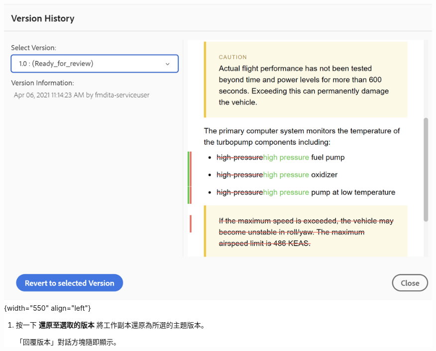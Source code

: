    ![](images/version-history-revert-diff-dialog-web-editor.png){width="550" align="left"}

1. 按一下 **還原至選取的版本** 將工作副本還原為所選的主題版本。

   「回覆版本」對話方塊隨即顯示。
